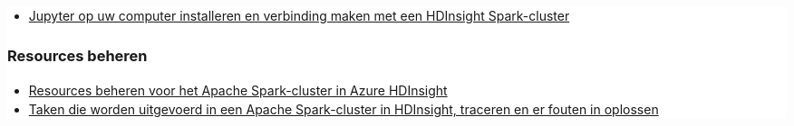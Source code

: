 * [Jupyter op uw computer installeren en verbinding maken met een HDInsight Spark-cluster](apache-spark-jupyter-notebook-install-locally.md)

### <a name="managing-resources"></a>Resources beheren
* [Resources beheren voor het Apache Spark-cluster in Azure HDInsight](apache-spark-resource-manager.md)
* [Taken die worden uitgevoerd in een Apache Spark-cluster in HDInsight, traceren en er fouten in oplossen](apache-spark-job-debugging.md)
